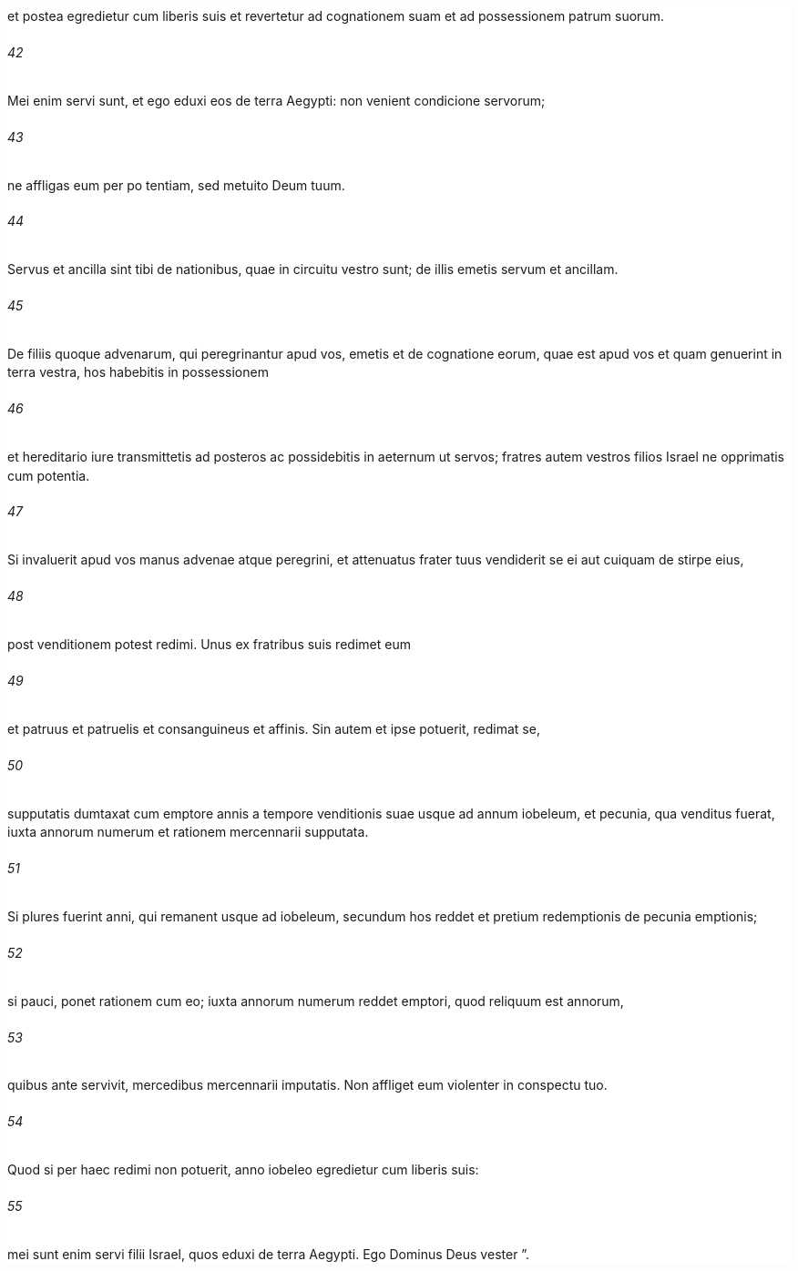 et postea egredietur cum liberis suis et revertetur ad cognationem suam et ad possessionem patrum suorum. 
###### 42
Mei enim servi sunt, et ego eduxi eos de terra Aegypti: non venient condicione servorum; 
###### 43
ne affligas eum per po tentiam, sed metuito Deum tuum. 
###### 44
Servus et ancilla sint tibi de nationibus, quae in circuitu vestro sunt; de illis emetis servum et ancillam. 
###### 45
De filiis quoque advenarum, qui peregrinantur apud vos, emetis et de cognatione eorum, quae est apud vos et quam genuerint in terra vestra, hos habebitis in possessionem 
###### 46
et hereditario iure transmittetis ad posteros ac possidebitis in aeternum ut servos; fratres autem vestros filios Israel ne opprimatis cum potentia.
###### 47
Si invaluerit apud vos manus advenae atque peregrini, et attenuatus frater tuus vendiderit se ei aut cuiquam de stirpe eius, 
###### 48
post venditionem potest redimi. Unus ex fratribus suis redimet eum 
###### 49
et patruus et patruelis et consanguineus et affinis. Sin autem et ipse potuerit, redimat se, 
###### 50
supputatis dumtaxat cum emptore annis a tempore venditionis suae usque ad annum iobeleum, et pecunia, qua venditus fuerat, iuxta annorum numerum et rationem mercennarii supputata. 
###### 51
Si plures fuerint anni, qui remanent usque ad iobeleum, secundum hos reddet et pretium redemptionis de pecunia emptionis; 
###### 52
si pauci, ponet rationem cum eo; iuxta annorum numerum reddet emptori, quod reliquum est annorum, 
###### 53
quibus ante servivit, mercedibus mercennarii imputatis. Non affliget eum violenter in conspectu tuo.
###### 54
Quod si per haec redimi non potuerit, anno iobeleo egredietur cum liberis suis: 
###### 55
mei sunt enim servi filii Israel, quos eduxi de terra Aegypti. Ego Dominus Deus vester ”.
